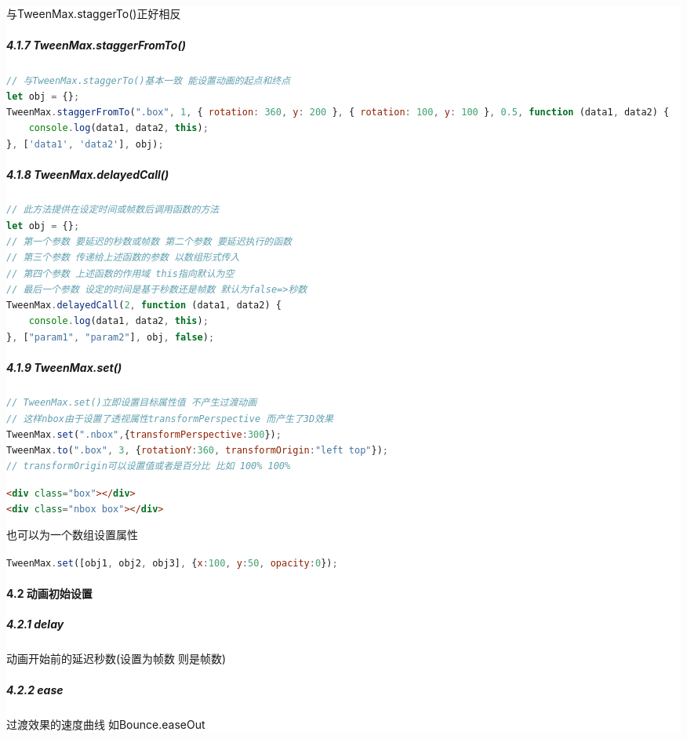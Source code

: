 与TweenMax.staggerTo()正好相反

##### 4.1.7 TweenMax.staggerFromTo()

```javascript
// 与TweenMax.staggerTo()基本一致 能设置动画的起点和终点
let obj = {};
TweenMax.staggerFromTo(".box", 1, { rotation: 360, y: 200 }, { rotation: 100, y: 100 }, 0.5, function (data1, data2) {
    console.log(data1, data2, this);
}, ['data1', 'data2'], obj);
```

##### 4.1.8 TweenMax.delayedCall()

```javascript
// 此方法提供在设定时间或帧数后调用函数的方法
let obj = {};
// 第一个参数 要延迟的秒数或帧数 第二个参数 要延迟执行的函数
// 第三个参数 传递给上述函数的参数 以数组形式传入
// 第四个参数 上述函数的作用域 this指向默认为空
// 最后一个参数 设定的时间是基于秒数还是帧数 默认为false=>秒数
TweenMax.delayedCall(2, function (data1, data2) {
    console.log(data1, data2, this);
}, ["param1", "param2"], obj, false);
```

##### 4.1.9 TweenMax.set()

```javascript
// TweenMax.set()立即设置目标属性值 不产生过渡动画
// 这样nbox由于设置了透视属性transformPerspective 而产生了3D效果
TweenMax.set(".nbox",{transformPerspective:300});
TweenMax.to(".box", 3, {rotationY:360, transformOrigin:"left top"});
// transformOrigin可以设置值或者是百分比 比如 100% 100%
```

```html
<div class="box"></div>
<div class="nbox box"></div>
```

也可以为一个数组设置属性

```javascript
TweenMax.set([obj1, obj2, obj3], {x:100, y:50, opacity:0});
```

#### 4.2 动画初始设置

##### 4.2.1 delay

动画开始前的延迟秒数(设置为帧数 则是帧数)

##### 4.2.2 ease

过渡效果的速度曲线 如Bounce.easeOut
